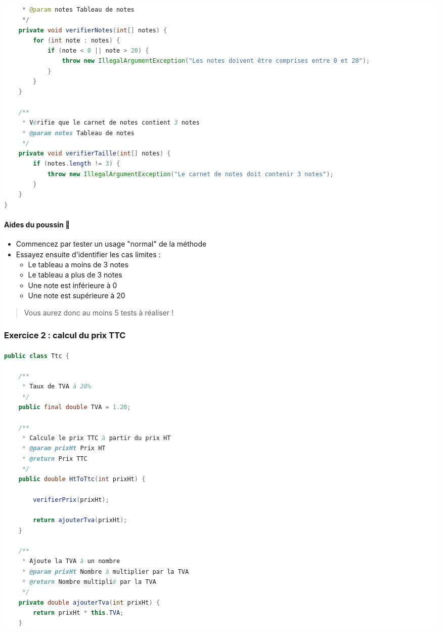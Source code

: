 ```java
     * @param notes Tableau de notes
     */
    private void verifierNotes(int[] notes) {
        for (int note : notes) {
            if (note < 0 || note > 20) {
                throw new IllegalArgumentException("Les notes doivent être comprises entre 0 et 20");
            }
        }
    }

    /**
     * Vérifie que le carnet de notes contient 3 notes
     * @param notes Tableau de notes
     */
    private void verifierTaille(int[] notes) {
        if (notes.length != 3) {
            throw new IllegalArgumentException("Le carnet de notes doit contenir 3 notes");
        }
    }
}
```

#### Aides du poussin 🐣

- Commencez par tester un usage "normal" de la méthode
- Essayez ensuite d'identifier les cas limites :
    - Le tableau a moins de 3 notes
    - Le tableau a plus de 3 notes
    - Une note est inférieure à 0
    - Une note est supérieure à 20

> Vous aurez donc au moins 5 tests à réaliser !

### Exercice 2 : calcul du prix TTC

```java
public class Ttc {

    /**
     * Taux de TVA à 20%
     */
    public final double TVA = 1.20;

    /**
     * Calcule le prix TTC à partir du prix HT
     * @param prixHt Prix HT
     * @return Prix TTC
     */
    public double HtToTtc(int prixHt) {

        verifierPrix(prixHt);

        return ajouterTva(prixHt);
    }

    /**
     * Ajoute la TVA à un nombre
     * @param prixHt Nombre à multiplier par la TVA
     * @return Nombre multiplié par la TVA
     */
    private double ajouterTva(int prixHt) {
        return prixHt * this.TVA;
    }
```